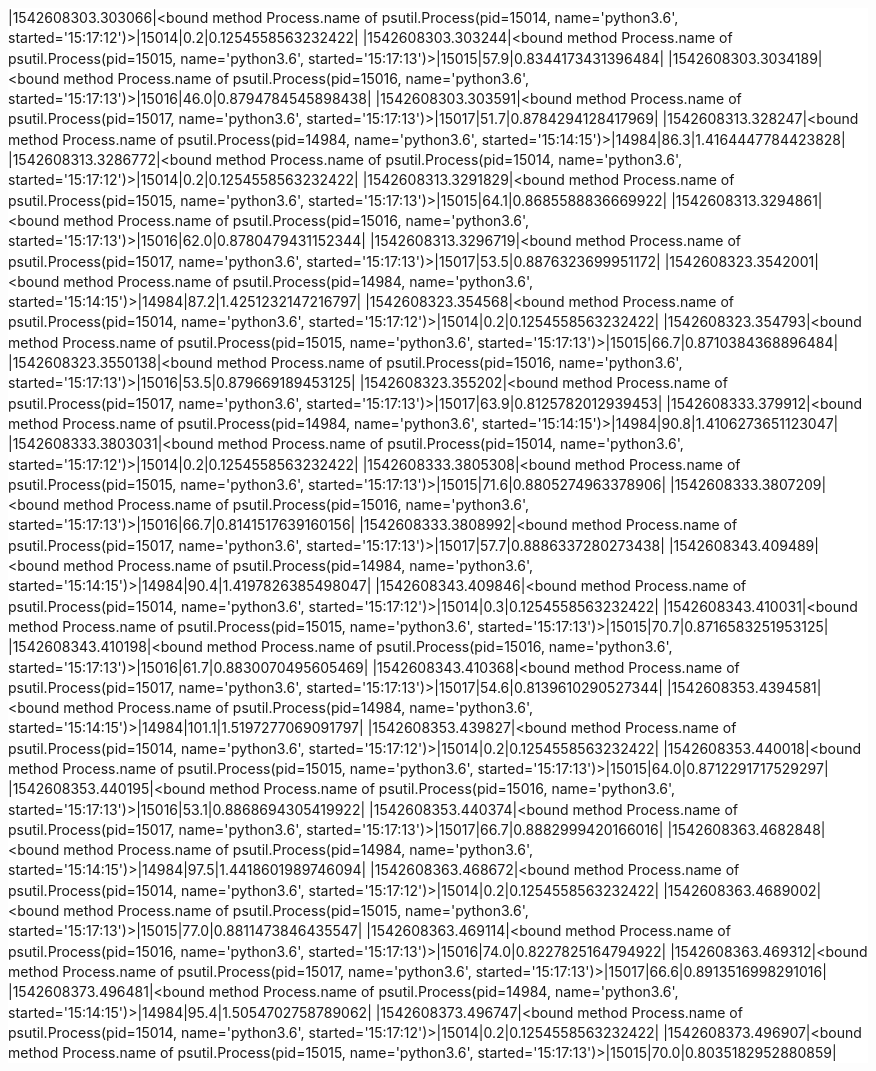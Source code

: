 |1542608303.303066|<bound method Process.name of psutil.Process(pid=15014, name='python3.6', started='15:17:12')>|15014|0.2|0.1254558563232422|
|1542608303.303244|<bound method Process.name of psutil.Process(pid=15015, name='python3.6', started='15:17:13')>|15015|57.9|0.8344173431396484|
|1542608303.3034189|<bound method Process.name of psutil.Process(pid=15016, name='python3.6', started='15:17:13')>|15016|46.0|0.8794784545898438|
|1542608303.303591|<bound method Process.name of psutil.Process(pid=15017, name='python3.6', started='15:17:13')>|15017|51.7|0.8784294128417969|
|1542608313.328247|<bound method Process.name of psutil.Process(pid=14984, name='python3.6', started='15:14:15')>|14984|86.3|1.4164447784423828|
|1542608313.3286772|<bound method Process.name of psutil.Process(pid=15014, name='python3.6', started='15:17:12')>|15014|0.2|0.1254558563232422|
|1542608313.3291829|<bound method Process.name of psutil.Process(pid=15015, name='python3.6', started='15:17:13')>|15015|64.1|0.8685588836669922|
|1542608313.3294861|<bound method Process.name of psutil.Process(pid=15016, name='python3.6', started='15:17:13')>|15016|62.0|0.8780479431152344|
|1542608313.3296719|<bound method Process.name of psutil.Process(pid=15017, name='python3.6', started='15:17:13')>|15017|53.5|0.8876323699951172|
|1542608323.3542001|<bound method Process.name of psutil.Process(pid=14984, name='python3.6', started='15:14:15')>|14984|87.2|1.4251232147216797|
|1542608323.354568|<bound method Process.name of psutil.Process(pid=15014, name='python3.6', started='15:17:12')>|15014|0.2|0.1254558563232422|
|1542608323.354793|<bound method Process.name of psutil.Process(pid=15015, name='python3.6', started='15:17:13')>|15015|66.7|0.8710384368896484|
|1542608323.3550138|<bound method Process.name of psutil.Process(pid=15016, name='python3.6', started='15:17:13')>|15016|53.5|0.879669189453125|
|1542608323.355202|<bound method Process.name of psutil.Process(pid=15017, name='python3.6', started='15:17:13')>|15017|63.9|0.8125782012939453|
|1542608333.379912|<bound method Process.name of psutil.Process(pid=14984, name='python3.6', started='15:14:15')>|14984|90.8|1.4106273651123047|
|1542608333.3803031|<bound method Process.name of psutil.Process(pid=15014, name='python3.6', started='15:17:12')>|15014|0.2|0.1254558563232422|
|1542608333.3805308|<bound method Process.name of psutil.Process(pid=15015, name='python3.6', started='15:17:13')>|15015|71.6|0.8805274963378906|
|1542608333.3807209|<bound method Process.name of psutil.Process(pid=15016, name='python3.6', started='15:17:13')>|15016|66.7|0.8141517639160156|
|1542608333.3808992|<bound method Process.name of psutil.Process(pid=15017, name='python3.6', started='15:17:13')>|15017|57.7|0.8886337280273438|
|1542608343.409489|<bound method Process.name of psutil.Process(pid=14984, name='python3.6', started='15:14:15')>|14984|90.4|1.4197826385498047|
|1542608343.409846|<bound method Process.name of psutil.Process(pid=15014, name='python3.6', started='15:17:12')>|15014|0.3|0.1254558563232422|
|1542608343.410031|<bound method Process.name of psutil.Process(pid=15015, name='python3.6', started='15:17:13')>|15015|70.7|0.8716583251953125|
|1542608343.410198|<bound method Process.name of psutil.Process(pid=15016, name='python3.6', started='15:17:13')>|15016|61.7|0.8830070495605469|
|1542608343.410368|<bound method Process.name of psutil.Process(pid=15017, name='python3.6', started='15:17:13')>|15017|54.6|0.8139610290527344|
|1542608353.4394581|<bound method Process.name of psutil.Process(pid=14984, name='python3.6', started='15:14:15')>|14984|101.1|1.5197277069091797|
|1542608353.439827|<bound method Process.name of psutil.Process(pid=15014, name='python3.6', started='15:17:12')>|15014|0.2|0.1254558563232422|
|1542608353.440018|<bound method Process.name of psutil.Process(pid=15015, name='python3.6', started='15:17:13')>|15015|64.0|0.8712291717529297|
|1542608353.440195|<bound method Process.name of psutil.Process(pid=15016, name='python3.6', started='15:17:13')>|15016|53.1|0.8868694305419922|
|1542608353.440374|<bound method Process.name of psutil.Process(pid=15017, name='python3.6', started='15:17:13')>|15017|66.7|0.8882999420166016|
|1542608363.4682848|<bound method Process.name of psutil.Process(pid=14984, name='python3.6', started='15:14:15')>|14984|97.5|1.4418601989746094|
|1542608363.468672|<bound method Process.name of psutil.Process(pid=15014, name='python3.6', started='15:17:12')>|15014|0.2|0.1254558563232422|
|1542608363.4689002|<bound method Process.name of psutil.Process(pid=15015, name='python3.6', started='15:17:13')>|15015|77.0|0.8811473846435547|
|1542608363.469114|<bound method Process.name of psutil.Process(pid=15016, name='python3.6', started='15:17:13')>|15016|74.0|0.8227825164794922|
|1542608363.469312|<bound method Process.name of psutil.Process(pid=15017, name='python3.6', started='15:17:13')>|15017|66.6|0.8913516998291016|
|1542608373.496481|<bound method Process.name of psutil.Process(pid=14984, name='python3.6', started='15:14:15')>|14984|95.4|1.5054702758789062|
|1542608373.496747|<bound method Process.name of psutil.Process(pid=15014, name='python3.6', started='15:17:12')>|15014|0.2|0.1254558563232422|
|1542608373.496907|<bound method Process.name of psutil.Process(pid=15015, name='python3.6', started='15:17:13')>|15015|70.0|0.8035182952880859|